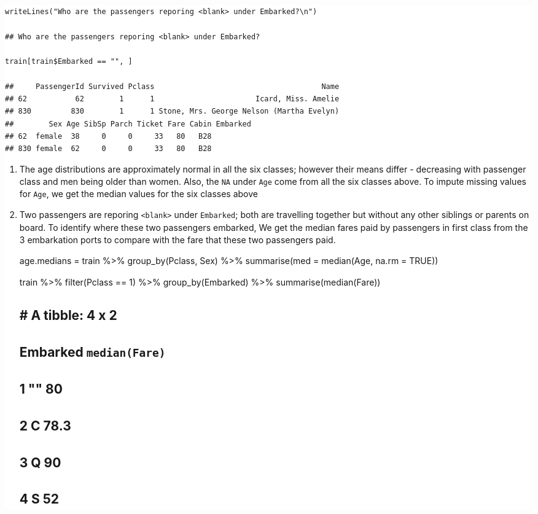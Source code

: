     writeLines("Who are the passengers reporing <blank> under Embarked?\n")

    ## Who are the passengers reporing <blank> under Embarked?

    train[train$Embarked == "", ]

    ##     PassengerId Survived Pclass                                      Name
    ## 62           62        1      1                       Icard, Miss. Amelie
    ## 830         830        1      1 Stone, Mrs. George Nelson (Martha Evelyn)
    ##        Sex Age SibSp Parch Ticket Fare Cabin Embarked
    ## 62  female  38     0     0     33   80   B28         
    ## 830 female  62     0     0     33   80   B28

1.  The age distributions are approximately normal in all the six
    classes; however their means differ - decreasing with passenger
    class and men being older than women. Also, the `NA` under `Age`
    come from all the six classes above. To impute missing values for
    `Age`, we get the median values for the six classes above

2.  Two passengers are reporing `<blank>` under `Embarked`; both are
    travelling together but without any other siblings or parents on
    board. To identify where these two passengers embarked, We get the
    median fares paid by passengers in first class from the 3
    embarkation ports to compare with the fare that these two passengers
    paid.



    age.medians = train %>% group_by(Pclass, Sex) %>% summarise(med = median(Age, na.rm = TRUE))

    train %>% filter(Pclass == 1) %>% group_by(Embarked) %>% summarise(median(Fare))

    ## # A tibble: 4 x 2
    ##   Embarked `median(Fare)`
    ##   <fct>             <dbl>
    ## 1 ""                 80  
    ## 2 C                  78.3
    ## 3 Q                  90  
    ## 4 S                  52
